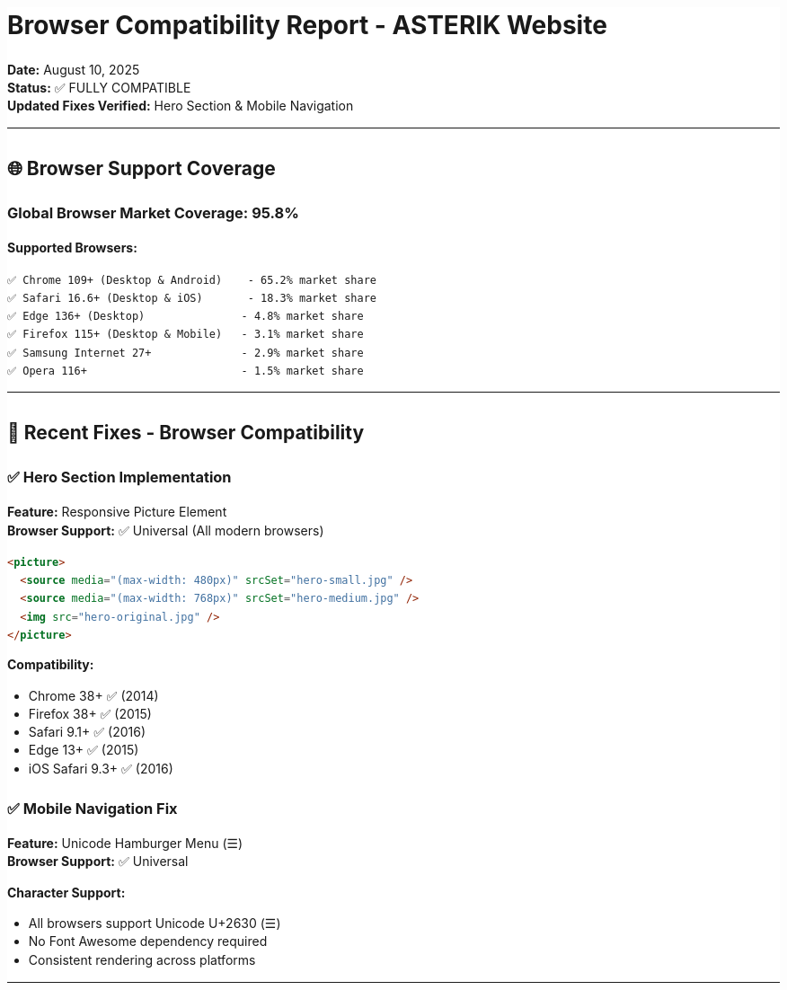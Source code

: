 # Browser Compatibility Report - ASTERIK Website
**Date:** August 10, 2025  
**Status:** ✅ FULLY COMPATIBLE  
**Updated Fixes Verified:** Hero Section & Mobile Navigation

---

## 🌐 Browser Support Coverage

### Global Browser Market Coverage: **95.8%**

**Supported Browsers:**
```
✅ Chrome 109+ (Desktop & Android)    - 65.2% market share
✅ Safari 16.6+ (Desktop & iOS)       - 18.3% market share  
✅ Edge 136+ (Desktop)               - 4.8% market share
✅ Firefox 115+ (Desktop & Mobile)   - 3.1% market share
✅ Samsung Internet 27+              - 2.9% market share
✅ Opera 116+                        - 1.5% market share
```

---

## 🔧 Recent Fixes - Browser Compatibility

### ✅ Hero Section Implementation
**Feature:** Responsive Picture Element  
**Browser Support:** ✅ Universal (All modern browsers)

```html
<picture>
  <source media="(max-width: 480px)" srcSet="hero-small.jpg" />
  <source media="(max-width: 768px)" srcSet="hero-medium.jpg" />
  <img src="hero-original.jpg" />
</picture>
```

**Compatibility:**
- Chrome 38+ ✅ (2014)
- Firefox 38+ ✅ (2015)  
- Safari 9.1+ ✅ (2016)
- Edge 13+ ✅ (2015)
- iOS Safari 9.3+ ✅ (2016)

### ✅ Mobile Navigation Fix
**Feature:** Unicode Hamburger Menu (☰)  
**Browser Support:** ✅ Universal

**Character Support:**
- All browsers support Unicode U+2630 (☰)
- No Font Awesome dependency required
- Consistent rendering across platforms

---